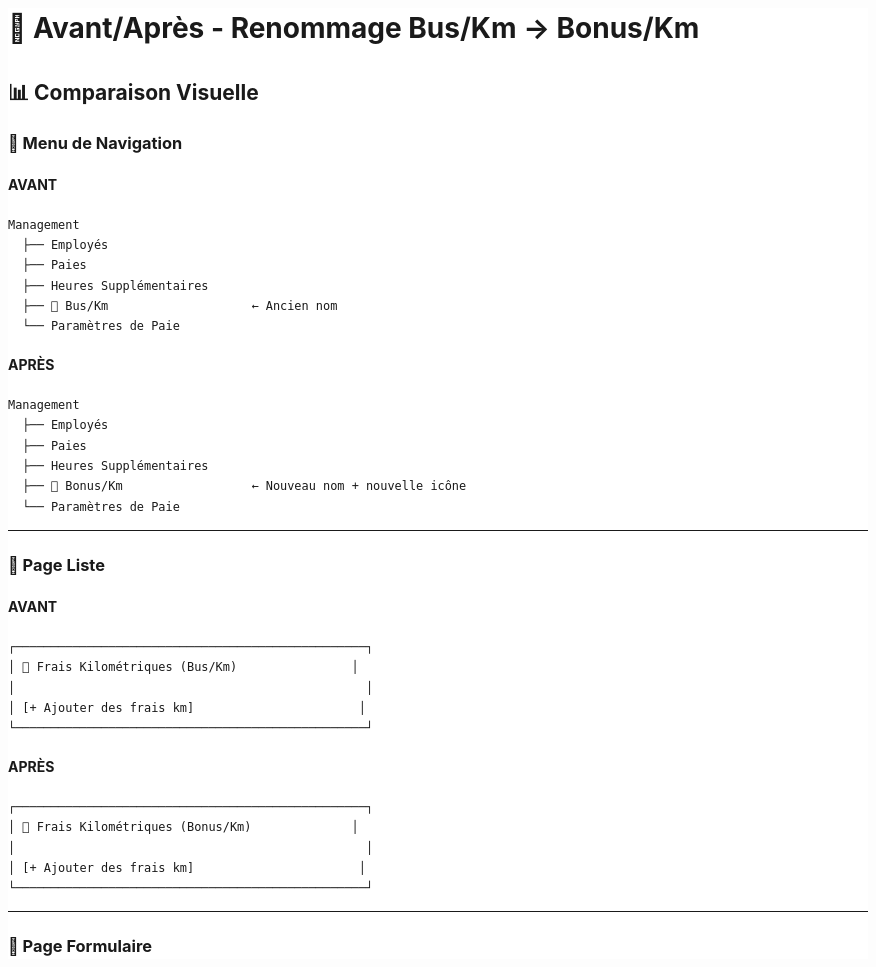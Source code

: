 # 🔄 Avant/Après - Renommage Bus/Km → Bonus/Km

## 📊 Comparaison Visuelle

### 🎯 Menu de Navigation

#### AVANT
```
Management
  ├── Employés
  ├── Paies
  ├── Heures Supplémentaires
  ├── 🚌 Bus/Km                    ← Ancien nom
  └── Paramètres de Paie
```

#### APRÈS
```
Management
  ├── Employés
  ├── Paies
  ├── Heures Supplémentaires
  ├── 🎁 Bonus/Km                  ← Nouveau nom + nouvelle icône
  └── Paramètres de Paie
```

---

### 📄 Page Liste

#### AVANT
```
┌─────────────────────────────────────────────────┐
│ 🚌 Frais Kilométriques (Bus/Km)                │
│                                                 │
│ [+ Ajouter des frais km]                       │
└─────────────────────────────────────────────────┘
```

#### APRÈS
```
┌─────────────────────────────────────────────────┐
│ 🎁 Frais Kilométriques (Bonus/Km)              │
│                                                 │
│ [+ Ajouter des frais km]                       │
└─────────────────────────────────────────────────┘
```

---

### 📝 Page Formulaire
